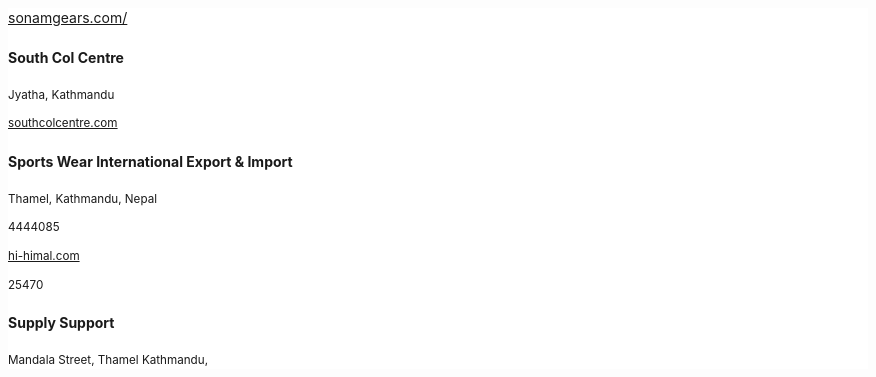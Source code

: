 



<i class="fa fa-firefox" aria-hidden="true"></i> <a href="http://sonamgears.com/" target="blank">sonamgears.com/</a><br>





</div></small>
</div>
</div>


<div class="col-sm-6 col-md-4">
<div class="thumbnail">
<h4>South Col Centre</h4>
<small>
<div class="caption">
<i class="fa fa-map-marker" aria-hidden="true"></i> Jyatha, Kathmandu<br>





<i class="fa fa-firefox" aria-hidden="true"></i> <a href="http://southcolcentre.com" target="blank">southcolcentre.com</a><br>





</div></small>
</div>
</div>


<div class="col-sm-6 col-md-4">
<div class="thumbnail">
<h4>Sports Wear International Export & Import</h4>
<small>
<div class="caption">
<i class="fa fa-map-marker" aria-hidden="true"></i> Thamel, Kathmandu, Nepal<br>

<i class="fa fa-phone" aria-hidden="true"></i> 4444085<br>



<i class="fa fa-firefox" aria-hidden="true"></i> <a href="http://hi-himal.com" target="blank">hi-himal.com</a><br>



<i class="fa fa-envelope-square" aria-hidden="true"></i> 25470

</div></small>
</div>
</div>
</div>


<div class="row">

<div class="col-sm-6 col-md-4">
<div class="thumbnail">
<h4>Supply Support</h4>
<small>
<div class="caption">
<i class="fa fa-map-marker" aria-hidden="true"></i> Mandala Street, Thamel
Kathmandu, 
<br>
